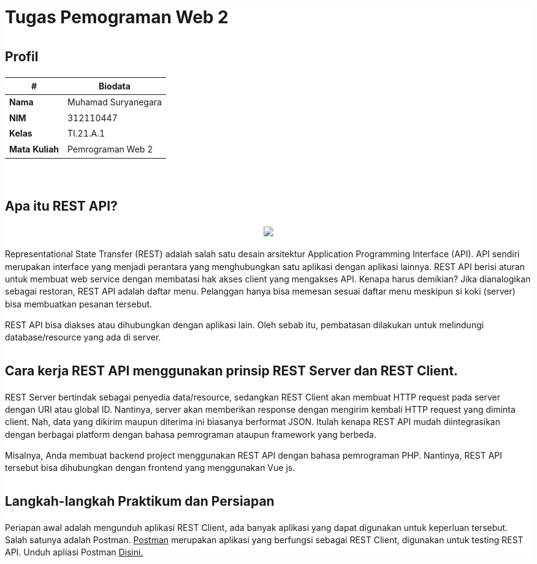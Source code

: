 # Tugas Pemograman Web 2
## Profil
| #               | Biodata                |
| --------------- | -----------------      |
| **Nama**        | Muhamad Suryanegara    |
| **NIM**         | 312110447              |
| **Kelas**       | TI.21.A.1              |
| **Mata Kuliah** | Pemrograman Web 2      |

<br>

## Apa itu REST API?
<p align="center">
  <img src="https://www.rtdip.io/api/images/rest-api-logo.png">
</p>

<p>Representational State Transfer (REST) adalah salah satu desain arsitektur Application
Programming Interface (API). API sendiri merupakan interface yang menjadi perantara
yang menghubungkan satu aplikasi dengan aplikasi lainnya.
REST API berisi aturan untuk membuat web service dengan membatasi hak akses client
yang mengakses API. Kenapa harus demikian?
Jika dianalogikan sebagai restoran, REST API adalah daftar menu. Pelanggan hanya bisa
memesan sesuai daftar menu meskipun si koki (server) bisa membuatkan pesanan
tersebut.</p>
<p>REST API bisa diakses atau dihubungkan dengan aplikasi lain. Oleh sebab itu, pembatasan
dilakukan untuk melindungi database/resource yang ada di server.</p>

## Cara kerja REST API menggunakan prinsip REST Server dan REST Client.
REST Server bertindak sebagai penyedia data/resource, sedangkan REST Client akan
membuat HTTP request pada server dengan URI atau global ID. Nantinya, server akan
memberikan response dengan mengirim kembali HTTP request yang diminta client.
Nah, data yang dikirim maupun diterima ini biasanya berformat JSON. Itulah kenapa REST
API mudah diintegrasikan dengan berbagai platform dengan bahasa pemrograman
ataupun framework yang berbeda.</p>
<p>Misalnya, Anda membuat backend project menggunakan REST API dengan bahasa
pemrograman PHP. Nantinya, REST API tersebut bisa dihubungkan dengan frontend yang
menggunakan Vue js.<p>

## Langkah-langkah Praktikum dan Persiapan
Periapan awal adalah mengunduh aplikasi REST Client, ada banyak aplikasi yang dapat digunakan untuk keperluan tersebut. Salah satunya adalah Postman. [Postman](https://www.postman.com/) merupakan aplikasi yang berfungsi sebagai REST Client, digunakan untuk testing REST API. Unduh apliasi Postman [Disini.](https://www.postman.com/downloads/)

